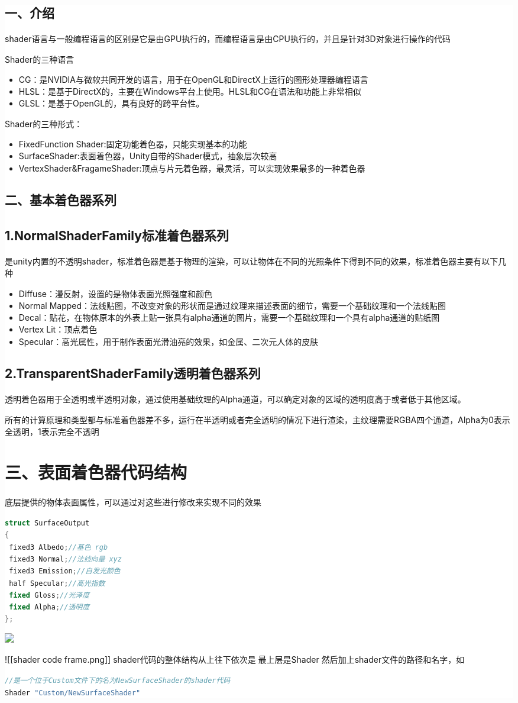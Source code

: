 ## 一、介绍
shader语言与一般编程语言的区别是它是由GPU执行的，而编程语言是由CPU执行的，并且是针对3D对象进行操作的代码

Shader的三种语言
- CG：是NVIDIA与微软共同开发的语言，用于在OpenGL和DirectX上运行的图形处理器编程语言
- HLSL：是基于DirectX的，主要在Windows平台上使用。HLSL和CG在语法和功能上非常相似
- GLSL：是基于OpenGL的，具有良好的跨平台性。

Shader的三种形式：
- FixedFunction Shader:固定功能着色器，只能实现基本的功能
- SurfaceShader:表面着色器，Unity自带的Shader模式，抽象层次较高
- VertexShader&FragameShader:顶点与片元着色器，最灵活，可以实现效果最多的一种着色器


## 二、基本着色器系列

## 1.NormalShaderFamily标准着色器系列
是unity内置的不透明shader，标准着色器是基于物理的渲染，可以让物体在不同的光照条件下得到不同的效果，标准着色器主要有以下几种
- Diffuse：漫反射，设置的是物体表面光照强度和颜色
- Normal Mapped：法线贴图，不改变对象的形状而是通过纹理来描述表面的细节，需要一个基础纹理和一个法线贴图
- Decal：贴花，在物体原本的外表上贴一张具有alpha通道的图片，需要一个基础纹理和一个具有alpha通道的贴纸图
- Vertex Lit：顶点着色
- Specular：高光属性，用于制作表面光滑油亮的效果，如金属、二次元人体的皮肤

## 2.TransparentShaderFamily透明着色器系列
透明着色器用于全透明或半透明对象，通过使用基础纹理的Alpha通道，可以确定对象的区域的透明度高于或者低于其他区域。

所有的计算原理和类型都与标准着色器差不多，运行在半透明或者完全透明的情况下进行渲染，主纹理需要RGBA四个通道，Alpha为0表示全透明，1表示完全不透明


# 三、表面着色器代码结构

底层提供的物体表面属性，可以通过对这些进行修改来实现不同的效果
```c#
struct SurfaceOutput 
{
 fixed3 Albedo;//基色 rgb
 fixed3 Normal;//法线向量 xyz
 fixed3 Emission;//自发光颜色
 half Specular;//高光指数
 fixed Gloss;//光泽度
 fixed Alpha;//透明度
};
```
![](https://github.com/shishouheng/Unity-learning/blob/main/images/shader%20code%20frame.png)

![[shader code frame.png]]
shader代码的整体结构从上往下依次是
最上层是Shader 然后加上shader文件的路径和名字，如
```C#
//是一个位于Custom文件下的名为NewSurfaceShader的shader代码
Shader "Custom/NewSurfaceShader"
```
